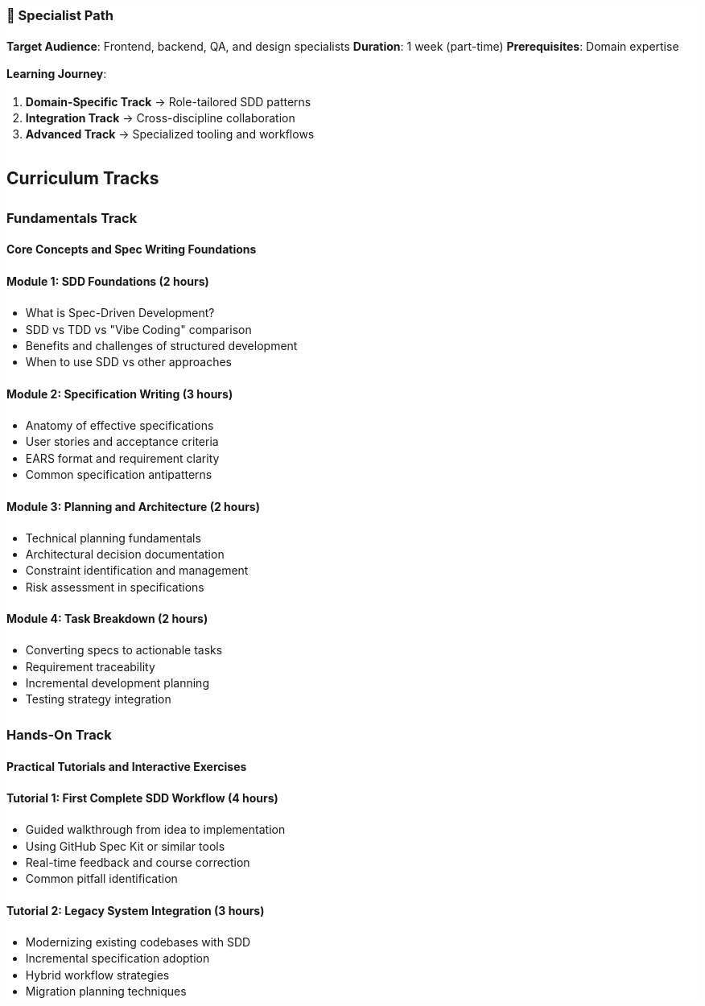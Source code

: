 ### 🎯 Specialist Path
**Target Audience**: Frontend, backend, QA, and design specialists
**Duration**: 1 week (part-time)
**Prerequisites**: Domain expertise

**Learning Journey**:
1. **Domain-Specific Track** → Role-tailored SDD patterns
2. **Integration Track** → Cross-discipline collaboration
3. **Advanced Track** → Specialized tooling and workflows

## Curriculum Tracks

### Fundamentals Track
**Core Concepts and Spec Writing Foundations**

#### Module 1: SDD Foundations (2 hours)
- What is Spec-Driven Development?
- SDD vs TDD vs "Vibe Coding" comparison
- Benefits and challenges of structured development
- When to use SDD vs other approaches

#### Module 2: Specification Writing (3 hours)
- Anatomy of effective specifications
- User stories and acceptance criteria
- EARS format and requirement clarity
- Common specification antipatterns

#### Module 3: Planning and Architecture (2 hours)
- Technical planning fundamentals
- Architectural decision documentation
- Constraint identification and management
- Risk assessment in specifications

#### Module 4: Task Breakdown (2 hours)
- Converting specs to actionable tasks
- Requirement traceability
- Incremental development planning
- Testing strategy integration

### Hands-On Track
**Practical Tutorials and Interactive Exercises**

#### Tutorial 1: First Complete SDD Workflow (4 hours)
- Guided walkthrough from idea to implementation
- Using GitHub Spec Kit or similar tools
- Real-time feedback and course correction
- Common pitfall identification

#### Tutorial 2: Legacy System Integration (3 hours)
- Modernizing existing codebases with SDD
- Incremental specification adoption
- Hybrid workflow strategies
- Migration planning techniques
